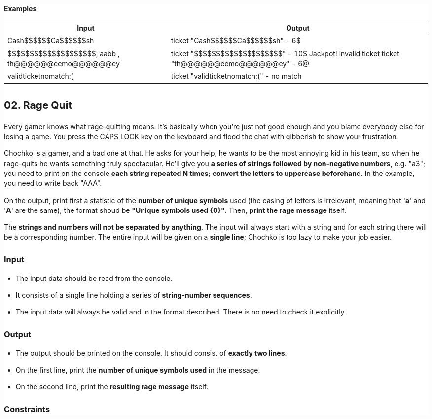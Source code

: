 **Examples**

| **Input**                                                                         | **Output**                                                                                                                       |
|-----------------------------------------------------------------------------------|----------------------------------------------------------------------------------------------------------------------------------|
| Cash\$\$\$\$\$\$Ca\$\$\$\$\$\$sh                                                  | ticket "Cash\$\$\$\$\$\$Ca\$\$\$\$\$\$sh" - 6\$                                                                                  |
| \$\$\$\$\$\$\$\$\$\$\$\$\$\$\$\$\$\$\$\$, aabb , th\@\@\@\@\@\@eemo\@\@\@\@\@\@ey | ticket "\$\$\$\$\$\$\$\$\$\$\$\$\$\$\$\$\$\$\$\$" - 10\$ Jackpot! invalid ticket ticket "th\@\@\@\@\@\@eemo\@\@\@\@\@\@ey" - 6\@ |
| validticketnomatch:(                                                              | ticket "validticketnomatch:(" - no match                                                                                         |

02\. Rage Quit
---------

Every gamer knows what rage-quitting means. It’s basically when you’re just not
good enough and you blame everybody else for losing a game. You press the CAPS
LOCK key on the keyboard and flood the chat with gibberish to show your
frustration.

Chochko is a gamer, and a bad one at that. He asks for your help; he wants to be
the most annoying kid in his team, so when he rage-quits he wants something
truly spectacular. He’ll give you **a series of strings followed by non-negative
numbers**, e.g. "a3"; you need to print on the console **each string repeated N
times**; **convert the letters to uppercase beforehand**. In the example, you
need to write back "AAA".

On the output, print first a statistic of the **number of unique symbols** used
(the casing of letters is irrelevant, meaning that '**a**' and '**A**' are the
same); the format shoud be **"Unique symbols used {0}"**. Then, **print the rage
message** itself.

The **strings and numbers will not be separated by anything**. The input will
always start with a string and for each string there will be a corresponding
number. The entire input will be given on a **single line**; Chochko is too lazy
to make your job easier.

### Input

-   The input data should be read from the console.

-   It consists of a single line holding a series of **string-number
    sequences**.

-   The input data will always be valid and in the format described. There is no
    need to check it explicitly.

### Output

-   The output should be printed on the console. It should consist of **exactly
    two lines**.

-   On the first line, print the **number of unique symbols used** in the
    message.

-   On the second line, print the **resulting rage message** itself.

### Constraints

